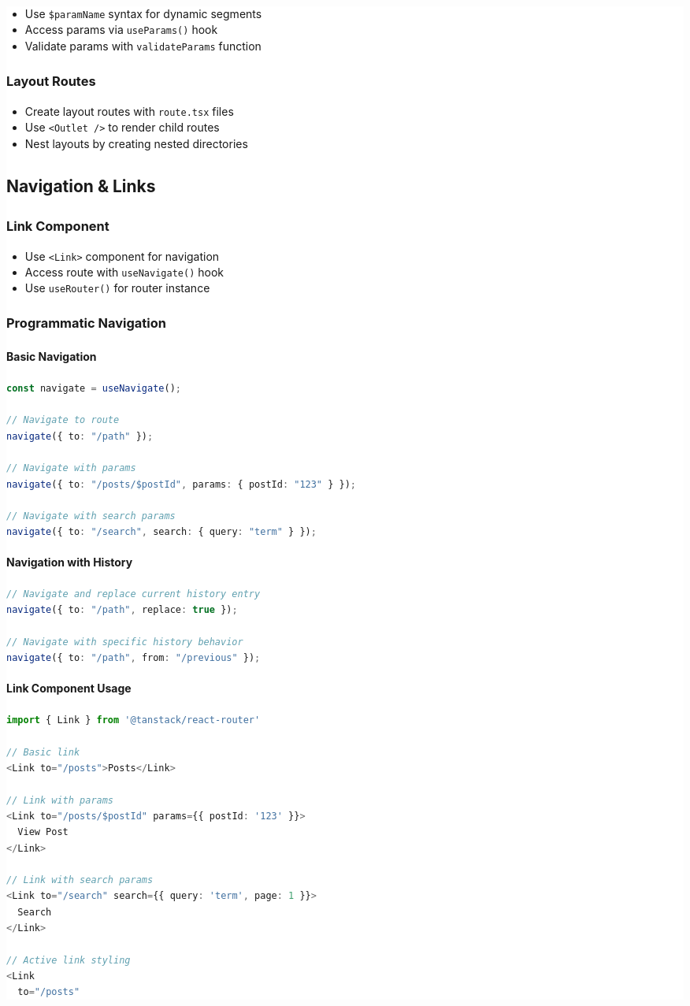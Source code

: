- Use `$paramName` syntax for dynamic segments
- Access params via `useParams()` hook
- Validate params with `validateParams` function

### Layout Routes

- Create layout routes with `route.tsx` files
- Use `<Outlet />` to render child routes
- Nest layouts by creating nested directories

## Navigation & Links

### Link Component

- Use `<Link>` component for navigation
- Access route with `useNavigate()` hook
- Use `useRouter()` for router instance

### Programmatic Navigation

#### Basic Navigation

```typescript
const navigate = useNavigate();

// Navigate to route
navigate({ to: "/path" });

// Navigate with params
navigate({ to: "/posts/$postId", params: { postId: "123" } });

// Navigate with search params
navigate({ to: "/search", search: { query: "term" } });
```

#### Navigation with History

```typescript
// Navigate and replace current history entry
navigate({ to: "/path", replace: true });

// Navigate with specific history behavior
navigate({ to: "/path", from: "/previous" });
```

#### Link Component Usage

```typescript
import { Link } from '@tanstack/react-router'

// Basic link
<Link to="/posts">Posts</Link>

// Link with params
<Link to="/posts/$postId" params={{ postId: '123' }}>
  View Post
</Link>

// Link with search params
<Link to="/search" search={{ query: 'term', page: 1 }}>
  Search
</Link>

// Active link styling
<Link
  to="/posts"
```